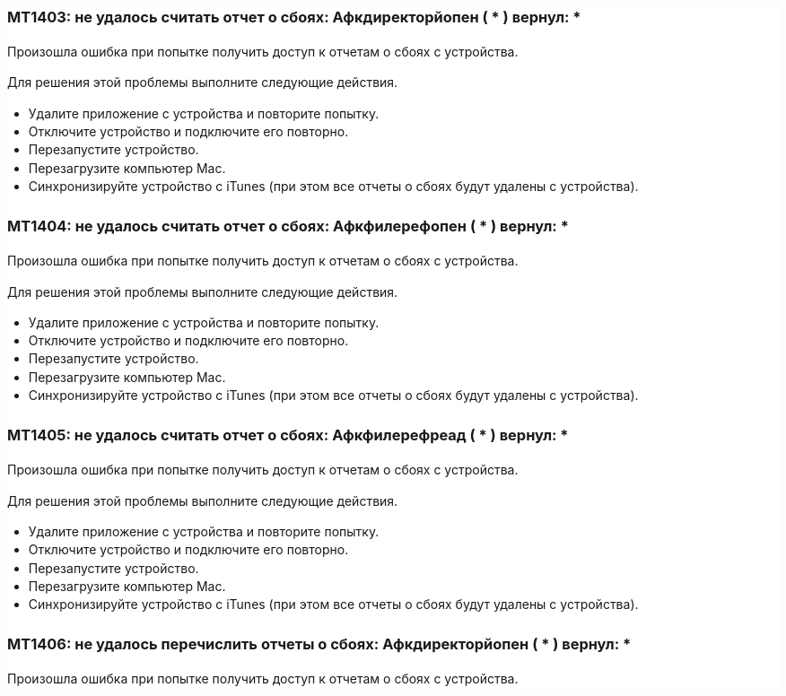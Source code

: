 <a name="MT1403"></a>

### <a name="mt1403-could-not-read-crash-report-afcdirectoryopen--returned-"></a>MT1403: не удалось считать отчет о сбоях: Афкдиректорйопен ( \* ) вернул: \*

Произошла ошибка при попытке получить доступ к отчетам о сбоях с устройства.

Для решения этой проблемы выполните следующие действия.

- Удалите приложение с устройства и повторите попытку.
- Отключите устройство и подключите его повторно.
- Перезапустите устройство.
- Перезагрузите компьютер Mac.
- Синхронизируйте устройство с iTunes (при этом все отчеты о сбоях будут удалены с устройства).

<a name="MT1404"></a>

### <a name="mt1404-could-not-read-crash-report-afcfilerefopen--returned-"></a>MT1404: не удалось считать отчет о сбоях: Афкфилерефопен ( \* ) вернул: \*

Произошла ошибка при попытке получить доступ к отчетам о сбоях с устройства.

Для решения этой проблемы выполните следующие действия.

- Удалите приложение с устройства и повторите попытку.
- Отключите устройство и подключите его повторно.
- Перезапустите устройство.
- Перезагрузите компьютер Mac.
- Синхронизируйте устройство с iTunes (при этом все отчеты о сбоях будут удалены с устройства).

<a name="MT1405"></a>

### <a name="mt1405-could-not-read-crash-report-afcfilerefread--returned-"></a>MT1405: не удалось считать отчет о сбоях: Афкфилерефреад ( \* ) вернул: \*

Произошла ошибка при попытке получить доступ к отчетам о сбоях с устройства.

Для решения этой проблемы выполните следующие действия.

- Удалите приложение с устройства и повторите попытку.
- Отключите устройство и подключите его повторно.
- Перезапустите устройство.
- Перезагрузите компьютер Mac.
- Синхронизируйте устройство с iTunes (при этом все отчеты о сбоях будут удалены с устройства).

<a name="MT1406"></a>

### <a name="mt1406-could-not-list-crash-reports-afcdirectoryopen--returned-"></a>MT1406: не удалось перечислить отчеты о сбоях: Афкдиректорйопен ( \* ) вернул: \*

Произошла ошибка при попытке получить доступ к отчетам о сбоях с устройства.

